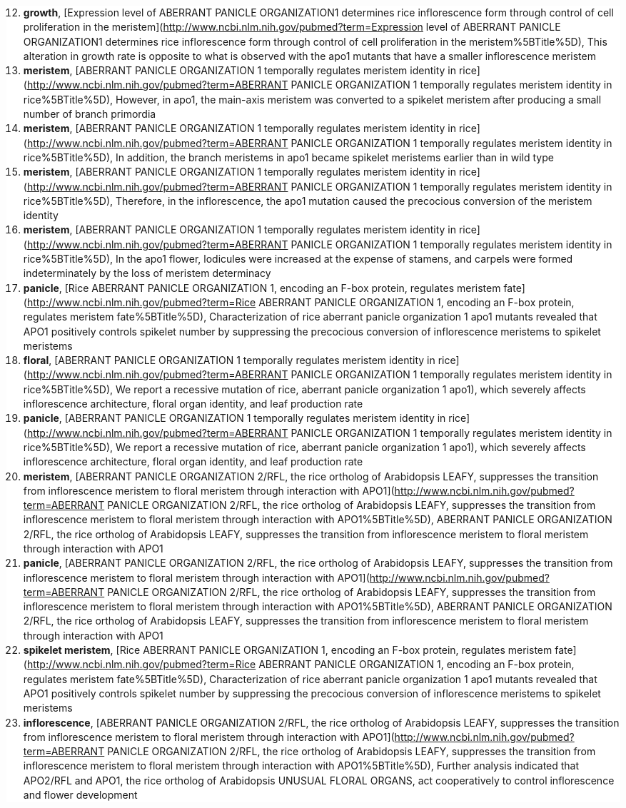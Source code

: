 12. __growth__, [Expression level of ABERRANT PANICLE ORGANIZATION1 determines rice inflorescence form through control of cell proliferation in the meristem](http://www.ncbi.nlm.nih.gov/pubmed?term=Expression level of ABERRANT PANICLE ORGANIZATION1 determines rice inflorescence form through control of cell proliferation in the meristem%5BTitle%5D),  This alteration in growth rate is opposite to what is observed with the apo1 mutants that have a smaller inflorescence meristem
13. __meristem__, [ABERRANT PANICLE ORGANIZATION 1 temporally regulates meristem identity in rice](http://www.ncbi.nlm.nih.gov/pubmed?term=ABERRANT PANICLE ORGANIZATION 1 temporally regulates meristem identity in rice%5BTitle%5D),  However, in apo1, the main-axis meristem was converted to a spikelet meristem after producing a small number of branch primordia
14. __meristem__, [ABERRANT PANICLE ORGANIZATION 1 temporally regulates meristem identity in rice](http://www.ncbi.nlm.nih.gov/pubmed?term=ABERRANT PANICLE ORGANIZATION 1 temporally regulates meristem identity in rice%5BTitle%5D),  In addition, the branch meristems in apo1 became spikelet meristems earlier than in wild type
15. __meristem__, [ABERRANT PANICLE ORGANIZATION 1 temporally regulates meristem identity in rice](http://www.ncbi.nlm.nih.gov/pubmed?term=ABERRANT PANICLE ORGANIZATION 1 temporally regulates meristem identity in rice%5BTitle%5D),  Therefore, in the inflorescence, the apo1 mutation caused the precocious conversion of the meristem identity
16. __meristem__, [ABERRANT PANICLE ORGANIZATION 1 temporally regulates meristem identity in rice](http://www.ncbi.nlm.nih.gov/pubmed?term=ABERRANT PANICLE ORGANIZATION 1 temporally regulates meristem identity in rice%5BTitle%5D),  In the apo1 flower, lodicules were increased at the expense of stamens, and carpels were formed indeterminately by the loss of meristem determinacy
17. __panicle__, [Rice ABERRANT PANICLE ORGANIZATION 1, encoding an F-box protein, regulates meristem fate](http://www.ncbi.nlm.nih.gov/pubmed?term=Rice ABERRANT PANICLE ORGANIZATION 1, encoding an F-box protein, regulates meristem fate%5BTitle%5D),  Characterization of rice aberrant panicle organization 1 apo1 mutants revealed that APO1 positively controls spikelet number by suppressing the precocious conversion of inflorescence meristems to spikelet meristems
18. __floral__, [ABERRANT PANICLE ORGANIZATION 1 temporally regulates meristem identity in rice](http://www.ncbi.nlm.nih.gov/pubmed?term=ABERRANT PANICLE ORGANIZATION 1 temporally regulates meristem identity in rice%5BTitle%5D), We report a recessive mutation of rice, aberrant panicle organization 1 apo1), which severely affects inflorescence architecture, floral organ identity, and leaf production rate
19. __panicle__, [ABERRANT PANICLE ORGANIZATION 1 temporally regulates meristem identity in rice](http://www.ncbi.nlm.nih.gov/pubmed?term=ABERRANT PANICLE ORGANIZATION 1 temporally regulates meristem identity in rice%5BTitle%5D), We report a recessive mutation of rice, aberrant panicle organization 1 apo1), which severely affects inflorescence architecture, floral organ identity, and leaf production rate
20. __meristem__, [ABERRANT PANICLE ORGANIZATION 2/RFL, the rice ortholog of Arabidopsis LEAFY, suppresses the transition from inflorescence meristem to floral meristem through interaction with APO1](http://www.ncbi.nlm.nih.gov/pubmed?term=ABERRANT PANICLE ORGANIZATION 2/RFL, the rice ortholog of Arabidopsis LEAFY, suppresses the transition from inflorescence meristem to floral meristem through interaction with APO1%5BTitle%5D), ABERRANT PANICLE ORGANIZATION 2/RFL, the rice ortholog of Arabidopsis LEAFY, suppresses the transition from inflorescence meristem to floral meristem through interaction with APO1
21. __panicle__, [ABERRANT PANICLE ORGANIZATION 2/RFL, the rice ortholog of Arabidopsis LEAFY, suppresses the transition from inflorescence meristem to floral meristem through interaction with APO1](http://www.ncbi.nlm.nih.gov/pubmed?term=ABERRANT PANICLE ORGANIZATION 2/RFL, the rice ortholog of Arabidopsis LEAFY, suppresses the transition from inflorescence meristem to floral meristem through interaction with APO1%5BTitle%5D), ABERRANT PANICLE ORGANIZATION 2/RFL, the rice ortholog of Arabidopsis LEAFY, suppresses the transition from inflorescence meristem to floral meristem through interaction with APO1
22. __spikelet meristem__, [Rice ABERRANT PANICLE ORGANIZATION 1, encoding an F-box protein, regulates meristem fate](http://www.ncbi.nlm.nih.gov/pubmed?term=Rice ABERRANT PANICLE ORGANIZATION 1, encoding an F-box protein, regulates meristem fate%5BTitle%5D),  Characterization of rice aberrant panicle organization 1 apo1 mutants revealed that APO1 positively controls spikelet number by suppressing the precocious conversion of inflorescence meristems to spikelet meristems
23. __inflorescence__, [ABERRANT PANICLE ORGANIZATION 2/RFL, the rice ortholog of Arabidopsis LEAFY, suppresses the transition from inflorescence meristem to floral meristem through interaction with APO1](http://www.ncbi.nlm.nih.gov/pubmed?term=ABERRANT PANICLE ORGANIZATION 2/RFL, the rice ortholog of Arabidopsis LEAFY, suppresses the transition from inflorescence meristem to floral meristem through interaction with APO1%5BTitle%5D),  Further analysis indicated that APO2/RFL and APO1, the rice ortholog of Arabidopsis UNUSUAL FLORAL ORGANS, act cooperatively to control inflorescence and flower development